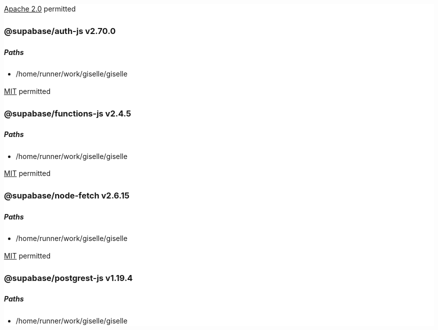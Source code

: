 <a href="http://www.apache.org/licenses/LICENSE-2.0.txt">Apache 2.0</a> permitted



<a name="@supabase/auth-js"></a>
### @supabase/auth-js v2.70.0
#### 

##### Paths
* /home/runner/work/giselle/giselle

<a href="http://opensource.org/licenses/mit-license">MIT</a> permitted



<a name="@supabase/functions-js"></a>
### @supabase/functions-js v2.4.5
#### 

##### Paths
* /home/runner/work/giselle/giselle

<a href="http://opensource.org/licenses/mit-license">MIT</a> permitted



<a name="@supabase/node-fetch"></a>
### @supabase/node-fetch v2.6.15
#### 

##### Paths
* /home/runner/work/giselle/giselle

<a href="http://opensource.org/licenses/mit-license">MIT</a> permitted



<a name="@supabase/postgrest-js"></a>
### @supabase/postgrest-js v1.19.4
#### 

##### Paths
* /home/runner/work/giselle/giselle

